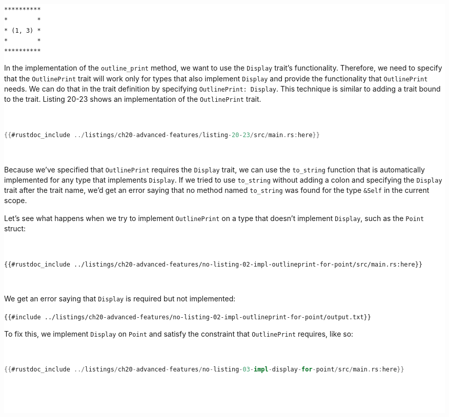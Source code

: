 ```text
**********
*        *
* (1, 3) *
*        *
**********
```

In the implementation of the `outline_print` method, we want to use the
`Display` trait’s functionality. Therefore, we need to specify that the
`OutlinePrint` trait will work only for types that also implement `Display` and
provide the functionality that `OutlinePrint` needs. We can do that in the
trait definition by specifying `OutlinePrint: Display`. This technique is
similar to adding a trait bound to the trait. Listing 20-23 shows an
implementation of the `OutlinePrint` trait.

<Listing number="20-23" file-name="src/main.rs" caption="Implementing the `OutlinePrint` trait that requires the functionality from `Display`">

```rust
{{#rustdoc_include ../listings/ch20-advanced-features/listing-20-23/src/main.rs:here}}
```

</Listing>

Because we’ve specified that `OutlinePrint` requires the `Display` trait, we
can use the `to_string` function that is automatically implemented for any type
that implements `Display`. If we tried to use `to_string` without adding a
colon and specifying the `Display` trait after the trait name, we’d get an
error saying that no method named `to_string` was found for the type `&Self` in
the current scope.

Let’s see what happens when we try to implement `OutlinePrint` on a type that
doesn’t implement `Display`, such as the `Point` struct:

<Listing file-name="src/main.rs">

```rust,ignore,does_not_compile
{{#rustdoc_include ../listings/ch20-advanced-features/no-listing-02-impl-outlineprint-for-point/src/main.rs:here}}
```

</Listing>

We get an error saying that `Display` is required but not implemented:

```console
{{#include ../listings/ch20-advanced-features/no-listing-02-impl-outlineprint-for-point/output.txt}}
```

To fix this, we implement `Display` on `Point` and satisfy the constraint that
`OutlinePrint` requires, like so:

<Listing file-name="src/main.rs">

```rust
{{#rustdoc_include ../listings/ch20-advanced-features/no-listing-03-impl-display-for-point/src/main.rs:here}}
```
